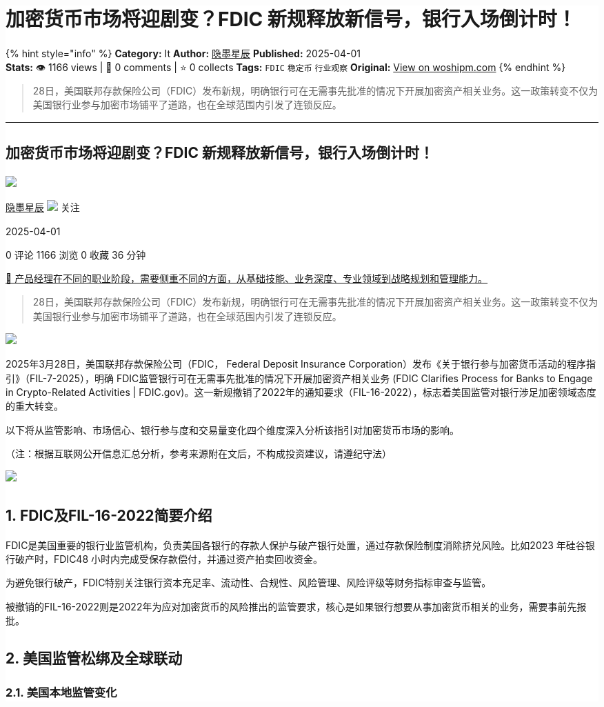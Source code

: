 # 加密货币市场将迎剧变？FDIC 新规释放新信号，银行入场倒计时！
{% hint style="info" %}
**Category:** It
**Author:** [隐墨星辰](https://www.woshipm.com/u/1598196)
**Published:** 2025-04-01  
**Stats:** 👁️ 1166 views | 💬 0 comments | ⭐ 0 collects
**Tags:** `FDIC` `稳定币` `行业观察`
**Original:** [View on woshipm.com](https://www.woshipm.com/it/6200141.html)
{% endhint %}
> 28日，美国联邦存款保险公司（FDIC）发布新规，明确银行可在无需事先批准的情况下开展加密资产相关业务。这一政策转变不仅为美国银行业参与加密市场铺平了道路，也在全球范围内引发了连锁反应。

---

## 加密货币市场将迎剧变？FDIC 新规释放新信号，银行入场倒计时！

[![](https://static.woshipm.com/view/woshipm_api_def_20240921121255_6519.jpg?imageView2/1/w/72/h/72/q/100)](https://www.woshipm.com/u/1598196)

[隐墨星辰](https://www.woshipm.com/u/1598196) ![](https://static.woshipm.com/tag/1101_1@2x.png) 关注

2025-04-01

0 评论 1166 浏览 0 收藏 36 分钟

[🔗 产品经理在不同的职业阶段，需要侧重不同的方面，从基础技能、业务深度、专业领域到战略规划和管理能力。](https://ke.qidianla.com/courses/90pm)

> 28日，美国联邦存款保险公司（FDIC）发布新规，明确银行可在无需事先批准的情况下开展加密资产相关业务。这一政策转变不仅为美国银行业参与加密市场铺平了道路，也在全球范围内引发了连锁反应。

![](https://image.woshipm.com/2023/04/17/239e4f14-dcf5-11ed-ab4d-00163e0b5ff3.png)

2025年3月28日，美国联邦存款保险公司（FDIC， Federal Deposit Insurance Corporation）发布《关于银行参与加密货币活动的程序指引》（FIL-7-2025），明确 FDIC监管银行可在无需事先批准的情况下开展加密资产相关业务 (FDIC Clarifies Process for Banks to Engage in Crypto-Related Activities | FDIC.gov)。这一新规撤销了2022年的通知要求（FIL-16-2022），标志着美国监管对银行涉足加密领域态度的重大转变。

以下将从监管影响、市场信心、银行参与度和交易量变化四个维度深入分析该指引对加密货币市场的影响。

（注：根据互联网公开信息汇总分析，参考来源附在文后，不构成投资建议，请遵纪守法）

![](https://image.woshipm.com/2025/04/01/a7d7a808-0e93-11f0-8fbc-00163e09d72f.png)

## 1. FDIC及FIL-16-2022简要介绍

FDIC是美国重要的银行业监管机构，负责美国各银行的存款人保护与破产银行处置，通过存款保险制度消除挤兑风险。比如2023 年硅谷银行破产时，FDIC48 小时内完成受保存款偿付，并通过资产拍卖回收资金。

为避免银行破产，FDIC特别关注银行资本充足率、流动性、合规性、风险管理、风险评级等财务指标审查与监管。

被撤销的FIL-16-2022则是2022年为应对加密货币的风险推出的监管要求，核心是如果银行想要从事加密货币相关的业务，需要事前先报批。

## 2. 美国监管松绑及全球联动

### 2.1. 美国本地监管变化
